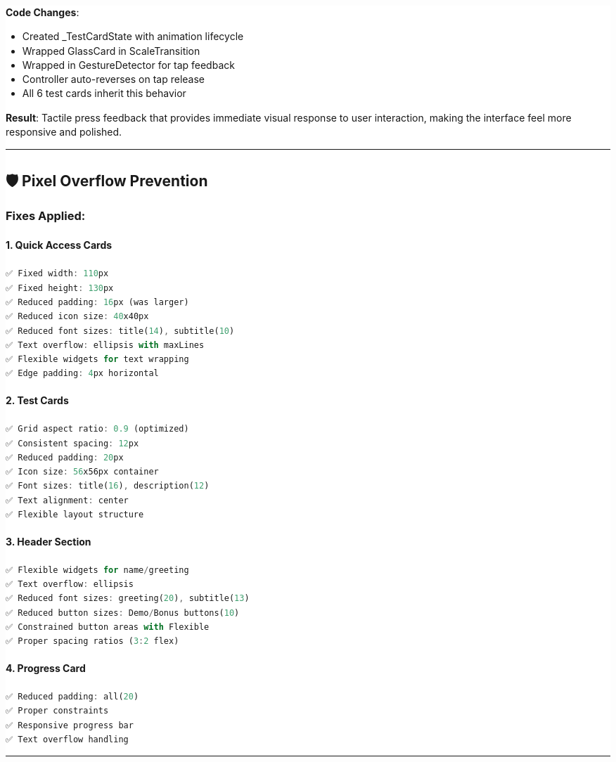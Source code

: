 **Code Changes**:
- Created _TestCardState with animation lifecycle
- Wrapped GlassCard in ScaleTransition
- Wrapped in GestureDetector for tap feedback
- Controller auto-reverses on tap release
- All 6 test cards inherit this behavior

**Result**: Tactile press feedback that provides immediate visual response to user interaction, making the interface feel more responsive and polished.

---

## 🛡️ Pixel Overflow Prevention

### Fixes Applied:

#### 1. Quick Access Cards
```dart
✅ Fixed width: 110px
✅ Fixed height: 130px  
✅ Reduced padding: 16px (was larger)
✅ Reduced icon size: 40x40px
✅ Reduced font sizes: title(14), subtitle(10)
✅ Text overflow: ellipsis with maxLines
✅ Flexible widgets for text wrapping
✅ Edge padding: 4px horizontal
```

#### 2. Test Cards
```dart
✅ Grid aspect ratio: 0.9 (optimized)
✅ Consistent spacing: 12px
✅ Reduced padding: 20px
✅ Icon size: 56x56px container
✅ Font sizes: title(16), description(12)
✅ Text alignment: center
✅ Flexible layout structure
```

#### 3. Header Section
```dart
✅ Flexible widgets for name/greeting
✅ Text overflow: ellipsis
✅ Reduced font sizes: greeting(20), subtitle(13)
✅ Reduced button sizes: Demo/Bonus buttons(10)
✅ Constrained button areas with Flexible
✅ Proper spacing ratios (3:2 flex)
```

#### 4. Progress Card
```dart
✅ Reduced padding: all(20)
✅ Proper constraints
✅ Responsive progress bar
✅ Text overflow handling
```

---